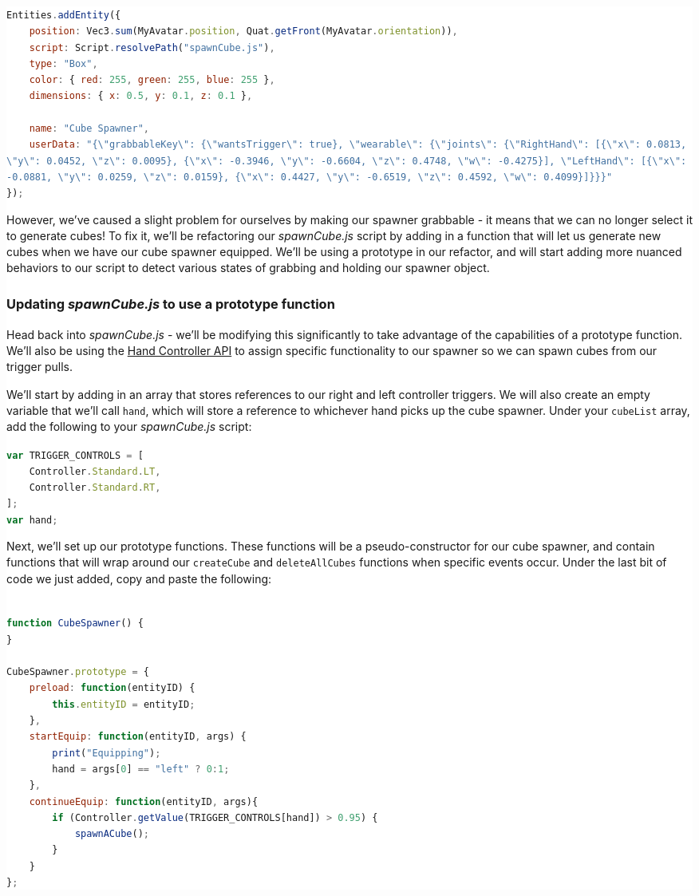 ```javascript
Entities.addEntity({
	position: Vec3.sum(MyAvatar.position, Quat.getFront(MyAvatar.orientation)),
	script: Script.resolvePath("spawnCube.js"),
	type: "Box",
	color: { red: 255, green: 255, blue: 255 },
	dimensions: { x: 0.5, y: 0.1, z: 0.1 },

	name: "Cube Spawner",
	userData: "{\"grabbableKey\": {\"wantsTrigger\": true}, \"wearable\": {\"joints\": {\"RightHand\": [{\"x\": 0.0813, \"y\": 0.0452, \"z\": 0.0095}, {\"x\": -0.3946, \"y\": -0.6604, \"z\": 0.4748, \"w\": -0.4275}], \"LeftHand\": [{\"x\": -0.0881, \"y\": 0.0259, \"z\": 0.0159}, {\"x\": 0.4427, \"y\": -0.6519, \"z\": 0.4592, \"w\": 0.4099}]}}}"
});
```

However, we’ve caused a slight problem for ourselves by making our spawner grabbable - it means that we can no longer select it to generate cubes! To fix it, we’ll be refactoring our _spawnCube.js_ script by adding in a function that will let us generate new cubes when we have our cube spawner equipped. We’ll be using a prototype in our refactor, and will start adding more nuanced behaviors to our script to detect various states of grabbing and holding our spawner object.

### Updating _spawnCube.js_ to use a prototype function

Head back into _spawnCube.js_ - we’ll be modifying this significantly to take advantage of the capabilities of a prototype function. We’ll also be using the [Hand Controller API](https://docs.highfidelity.com/api-reference/namespaces/controller) to assign specific functionality to our spawner so we can spawn cubes from our trigger pulls.

We’ll start by adding in an array that stores references to our right and left controller triggers. We will also create an empty variable that we’ll call `hand`, which will store a reference to whichever hand picks up the cube spawner. Under your `cubeList` array, add the following to your _spawnCube.js_ script:



```javascript
var TRIGGER_CONTROLS = [
	Controller.Standard.LT,
	Controller.Standard.RT,
];
var hand;
```

Next, we’ll set up our prototype functions. These functions will be a pseudo-constructor for our cube spawner, and contain functions that will wrap around our `createCube` and `deleteAllCubes` functions when specific events occur. Under the last bit of code we just added, copy and paste the following:

```javascript

function CubeSpawner() {
}

CubeSpawner.prototype = {
	preload: function(entityID) {
		this.entityID = entityID;
	},
	startEquip: function(entityID, args) {
		print("Equipping");
		hand = args[0] == "left" ? 0:1;
	},
	continueEquip: function(entityID, args){
		if (Controller.getValue(TRIGGER_CONTROLS[hand]) > 0.95) {
			spawnACube();
		}
	}
};
```